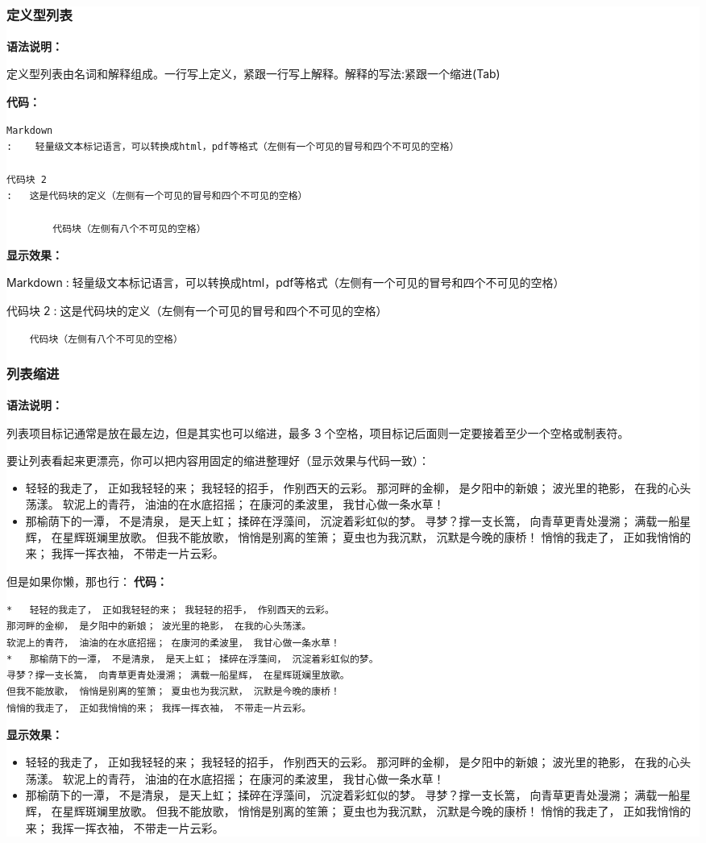 ### 定义型列表

**语法说明：**

定义型列表由名词和解释组成。一行写上定义，紧跟一行写上解释。解释的写法:紧跟一个缩进(Tab)

**代码：**

```javascript?linenums
Markdown
:    轻量级文本标记语言，可以转换成html，pdf等格式（左侧有一个可见的冒号和四个不可见的空格）

代码块 2
:   这是代码块的定义（左侧有一个可见的冒号和四个不可见的空格）

        代码块（左侧有八个不可见的空格）
```

**显示效果：**

Markdown
:    轻量级文本标记语言，可以转换成html，pdf等格式（左侧有一个可见的冒号和四个不可见的空格）

代码块 2
:   这是代码块的定义（左侧有一个可见的冒号和四个不可见的空格）

        代码块（左侧有八个不可见的空格）

### 列表缩进

**语法说明：**

列表项目标记通常是放在最左边，但是其实也可以缩进，最多 3 个空格，项目标记后面则一定要接着至少一个空格或制表符。

要让列表看起来更漂亮，你可以把内容用固定的缩进整理好（显示效果与代码一致）：

*   轻轻的我走了， 正如我轻轻的来； 我轻轻的招手， 作别西天的云彩。
那河畔的金柳， 是夕阳中的新娘； 波光里的艳影， 在我的心头荡漾。 
软泥上的青荇， 油油的在水底招摇； 在康河的柔波里， 我甘心做一条水草！ 
*   那榆荫下的一潭， 不是清泉， 是天上虹； 揉碎在浮藻间， 沉淀着彩虹似的梦。 
寻梦？撑一支长篙， 向青草更青处漫溯； 满载一船星辉， 在星辉斑斓里放歌。 
但我不能放歌， 悄悄是别离的笙箫； 夏虫也为我沉默， 沉默是今晚的康桥！ 
悄悄的我走了， 正如我悄悄的来； 我挥一挥衣袖， 不带走一片云彩。

但是如果你懒，那也行：
**代码：**

```javascript?linenums
*   轻轻的我走了， 正如我轻轻的来； 我轻轻的招手， 作别西天的云彩。
那河畔的金柳， 是夕阳中的新娘； 波光里的艳影， 在我的心头荡漾。 
软泥上的青荇， 油油的在水底招摇； 在康河的柔波里， 我甘心做一条水草！ 
*   那榆荫下的一潭， 不是清泉， 是天上虹； 揉碎在浮藻间， 沉淀着彩虹似的梦。 
寻梦？撑一支长篙， 向青草更青处漫溯； 满载一船星辉， 在星辉斑斓里放歌。 
但我不能放歌， 悄悄是别离的笙箫； 夏虫也为我沉默， 沉默是今晚的康桥！ 
悄悄的我走了， 正如我悄悄的来； 我挥一挥衣袖， 不带走一片云彩。
```
**显示效果：**
*   轻轻的我走了， 正如我轻轻的来； 我轻轻的招手， 作别西天的云彩。
那河畔的金柳， 是夕阳中的新娘； 波光里的艳影， 在我的心头荡漾。 
软泥上的青荇， 油油的在水底招摇； 在康河的柔波里， 我甘心做一条水草！ 
*   那榆荫下的一潭， 不是清泉， 是天上虹； 揉碎在浮藻间， 沉淀着彩虹似的梦。 
寻梦？撑一支长篙， 向青草更青处漫溯； 满载一船星辉， 在星辉斑斓里放歌。 
但我不能放歌， 悄悄是别离的笙箫； 夏虫也为我沉默， 沉默是今晚的康桥！ 
悄悄的我走了， 正如我悄悄的来； 我挥一挥衣袖， 不带走一片云彩。
